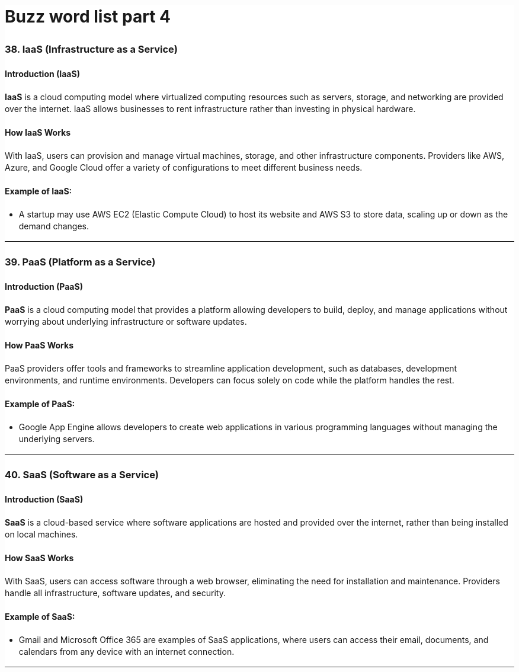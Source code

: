 # Buzz word list part 4

<include from="_ai.md" element-id="disclaimer" />

### 38. **IaaS (Infrastructure as a Service)**

#### Introduction (IaaS)
**IaaS** is a cloud computing model where virtualized computing resources such as servers, storage, and networking are provided over the internet. IaaS allows businesses to rent infrastructure rather than investing in physical hardware.

#### How IaaS Works
With IaaS, users can provision and manage virtual machines, storage, and other infrastructure components. Providers like AWS, Azure, and Google Cloud offer a variety of configurations to meet different business needs.

#### Example of IaaS:
- A startup may use AWS EC2 (Elastic Compute Cloud) to host its website and AWS S3 to store data, scaling up or down as the demand changes.

---

### 39. **PaaS (Platform as a Service)**

#### Introduction (PaaS)
**PaaS** is a cloud computing model that provides a platform allowing developers to build, deploy, and manage applications without worrying about underlying infrastructure or software updates.

#### How PaaS Works
PaaS providers offer tools and frameworks to streamline application development, such as databases, development environments, and runtime environments. Developers can focus solely on code while the platform handles the rest.

#### Example of PaaS:
- Google App Engine allows developers to create web applications in various programming languages without managing the underlying servers.

---

### 40. **SaaS (Software as a Service)**

#### Introduction (SaaS)
**SaaS** is a cloud-based service where software applications are hosted and provided over the internet, rather than being installed on local machines.

#### How SaaS Works
With SaaS, users can access software through a web browser, eliminating the need for installation and maintenance. Providers handle all infrastructure, software updates, and security.

#### Example of SaaS:
- Gmail and Microsoft Office 365 are examples of SaaS applications, where users can access their email, documents, and calendars from any device with an internet connection.

---